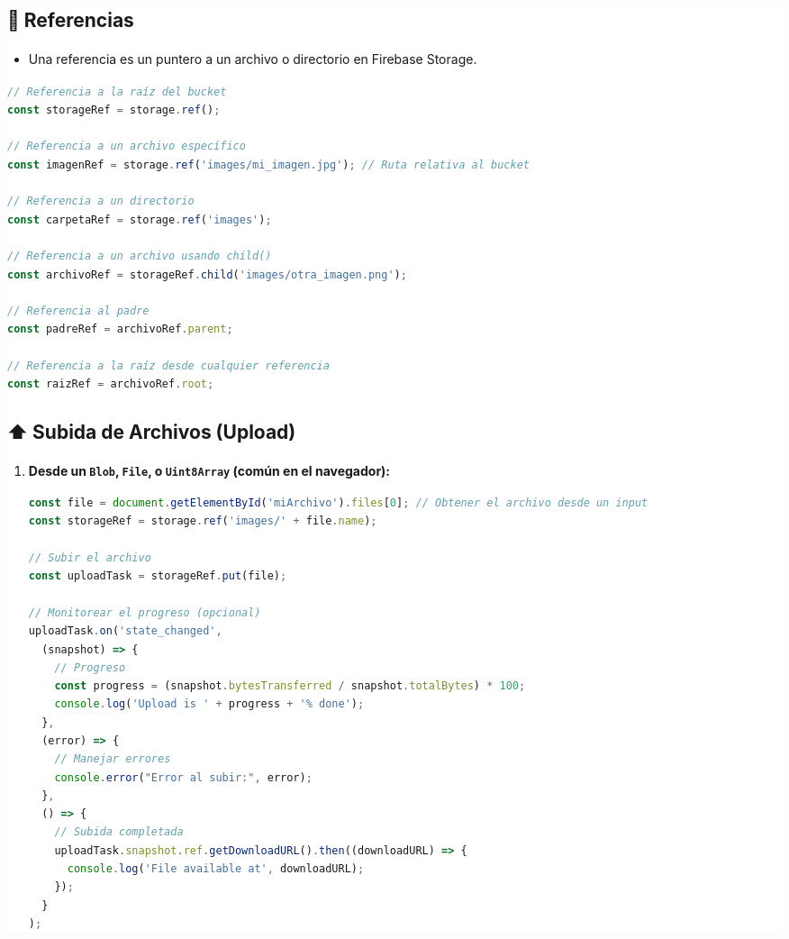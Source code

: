 ## 📍 Referencias

*   Una referencia es un puntero a un archivo o directorio en Firebase Storage.

```javascript
// Referencia a la raíz del bucket
const storageRef = storage.ref();

// Referencia a un archivo específico
const imagenRef = storage.ref('images/mi_imagen.jpg'); // Ruta relativa al bucket

// Referencia a un directorio
const carpetaRef = storage.ref('images');

// Referencia a un archivo usando child()
const archivoRef = storageRef.child('images/otra_imagen.png');

// Referencia al padre
const padreRef = archivoRef.parent;

// Referencia a la raíz desde cualquier referencia
const raizRef = archivoRef.root;
```

## ⬆️ Subida de Archivos (Upload)

1.  **Desde un `Blob`, `File`, o `Uint8Array` (común en el navegador):**

    ```javascript
    const file = document.getElementById('miArchivo').files[0]; // Obtener el archivo desde un input
    const storageRef = storage.ref('images/' + file.name);

    // Subir el archivo
    const uploadTask = storageRef.put(file);

    // Monitorear el progreso (opcional)
    uploadTask.on('state_changed',
      (snapshot) => {
        // Progreso
        const progress = (snapshot.bytesTransferred / snapshot.totalBytes) * 100;
        console.log('Upload is ' + progress + '% done');
      },
      (error) => {
        // Manejar errores
        console.error("Error al subir:", error);
      },
      () => {
        // Subida completada
        uploadTask.snapshot.ref.getDownloadURL().then((downloadURL) => {
          console.log('File available at', downloadURL);
        });
      }
    );
    ```
